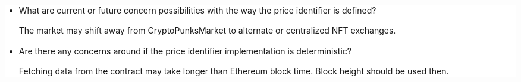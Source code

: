 - What are current or future concern possibilities with the way the price identifier is defined?

    The market may shift away from CryptoPunksMarket to alternate or centralized NFT exchanges.

- Are there any concerns around if the price identifier implementation is deterministic?
    
    Fetching data from the contract may take longer than Ethereum block time. Block height should be used then.
